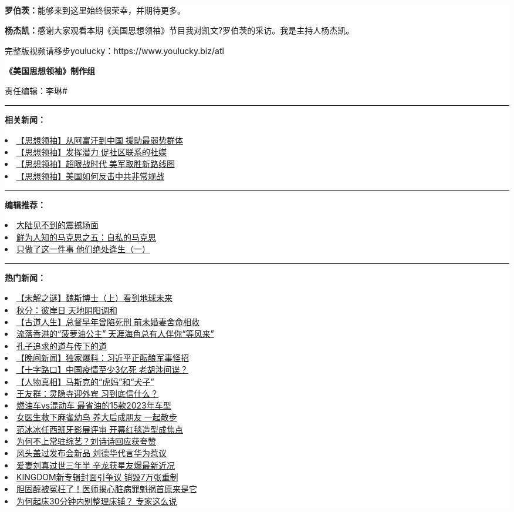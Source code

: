 <p><strong>罗伯茨：</strong>能够来到这里始终很荣幸，并期待更多。</p>
<p><strong>杨杰凯：</strong>感谢大家观看本期《美国思想领袖》节目我对凯文?罗伯茨的采访。我是主持人杨杰凯。</p>
<p>完整版视频请移步youlucky：<ahref="https://www.youlucky.biz/atl">https://www.youlucky.biz/atl</a></p>
<p><strong>《美国思想领袖》制作组</strong></p>
<p>责任编辑：李琳#</p>
<div id="popupMenu"></div>
	
<hr>


<strong>相关新闻：</strong>
<li><a href="https://github.com/19920513/djy/blob/master/gb/23/6/7/n14011884.md#1">【思想领袖】从阿富汗到中国 援助最弱势群体</a></li>
<li><a href="https://github.com/19920513/djy/blob/master/gb/23/7/10/n14031832.md#1">【思想领袖】发挥潜力 促社区联系的社媒</a></li>
<li><a href="https://github.com/19920513/djy/blob/master/gb/23/7/17/n14036411.md#1">【思想领袖】超限战时代 美军取胜新路线图</a></li>
<li><a href="https://github.com/19920513/djy/blob/master/gb/23/7/31/n14045305.md#1">【思想领袖】美国如何反击中共非常规战</a></li>
<hr>


<strong>编辑推荐：</strong>
<li><a href="https://github.com/19920513/djy/blob/master/gb/13/11/27/n4020290.md?dfh#1" target="_blank">大陆见不到的震撼场面</a></li><li><a href="https://github.com/tsiac2612/djy/blob/master/gb/10/7/23/n2974541.md#1" target="_blank">鲜为人知的马克思之五：自私的马克思</a></li><li><a href="https://github.com/tsiac2612/djy/blob/master/gb/19/4/8/n11172214.md#1" target="_blank">只做了这一件事 他们绝处逢生（一）</a></li>
<hr>

<strong>热门新闻：</strong>
<li><a href="https://github.com/19920513/djy/blob/master/gb/23/9/22/n14078897.md#1">【未解之谜】魏斯博士（上）看到地球未来</a></li>
<li><a href="https://github.com/19920513/djy/blob/master/gb/23/9/17/n14075537.md#1">秋分：彼岸日 天地阴阳调和</a></li>
<li><a href="https://github.com/19920513/djy/blob/master/gb/23/8/31/n14064457.md#1">【古道人生】总督早年曾陷死刑 前未婚妻舍命相救</a></li>
<li><a href="https://github.com/19920513/djy/blob/master/gb/23/6/21/n14020684.md#1">流落香港的“菠萝油公主”  天涯海角总有人伴你“等风来”</a></li>
<li><a href="https://github.com/19920513/djy/blob/master/gb/23/9/21/n14078338.md#1">孔子追求的道与传下的道</a></li>
<li><a href="https://github.com/19920513/djy/blob/master/gb/23/9/27/n14082240.md#1">【晚间新闻】独家爆料：习近平正酝酿军事怪招</a></li>
<li><a href="https://github.com/19920513/djy/blob/master/gb/23/9/26/n14081722.md#1">【十字路口】中国疫情至少3亿死 老胡涉间谍？</a></li>
<li><a href="https://github.com/19920513/djy/blob/master/gb/23/9/25/n14081006.md#1">【人物真相】马斯克的“虎妈”和“犬子”</a></li>
<li><a href="https://github.com/19920513/djy/blob/master/gb/23/9/24/n14079992.md#1">王友群：灵隐寺迎外宾 习到底信什么？</a></li>
<li><a href="https://github.com/19920513/djy/blob/master/gb/23/9/10/n14070676.md#1">燃油车vs混动车 最省油的15款2023年车型</a></li>
<li><a href="https://github.com/19920513/djy/blob/master/gb/23/9/24/n14080256.md#1">女医生救下麻雀幼鸟 养大后成朋友 一起散步</a></li>
<li><a href="https://github.com/19920513/djy/blob/master/gb/23/9/24/n14080305.md#1">范冰冰任西班牙影展评审 开幕红毯造型成焦点</a></li>
<li><a href="https://github.com/19920513/djy/blob/master/gb/23/9/24/n14080342.md#1">为何不上常驻综艺？刘诗诗回应获夸赞</a></li>
<li><a href="https://github.com/19920513/djy/blob/master/gb/23/9/25/n14081122.md#1">风头盖过发布会新品 刘德华代言华为惹议</a></li>
<li><a href="https://github.com/19920513/djy/blob/master/gb/23/9/25/n14081070.md#1">爱妻刘真过世三年半 辛龙获星友爆最新近况</a></li>
<li><a href="https://github.com/19920513/djy/blob/master/gb/23/9/25/n14080763.md#1">KINGDOM新专辑封面引争议 销毁7万张重制</a></li>
<li><a href="https://github.com/19920513/djy/blob/master/gb/23/9/20/n14077809.md#1">胆固醇被冤枉了！医师揭心脏病罪魁祸首原来是它</a></li>
<li><a href="https://github.com/19920513/djy/blob/master/gb/23/9/25/n14080741.md#1">为何起床30分钟内别整理床铺？ 专家这么说</a></li>